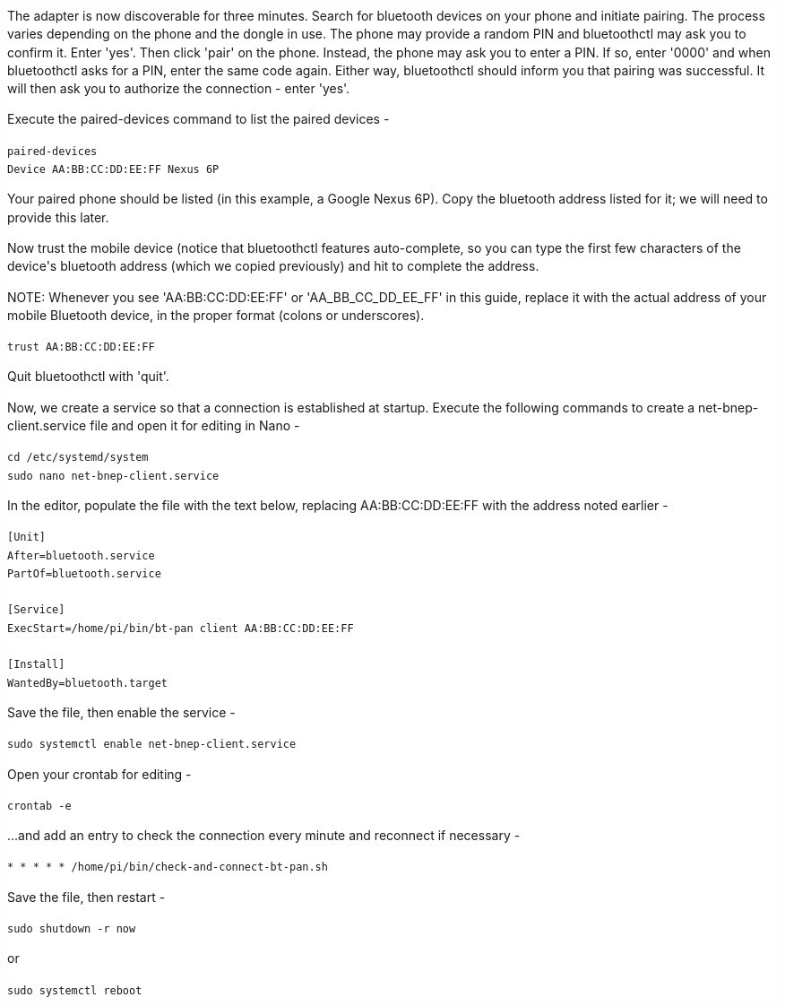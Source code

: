 The adapter is now discoverable for three minutes. Search for bluetooth devices on your phone and initiate pairing. The process varies depending on the phone and the dongle in use. The phone may provide a random PIN and bluetoothctl may ask you to confirm it. Enter 'yes'. Then click 'pair' on the phone. Instead, the phone may ask you to enter a PIN. If so, enter '0000' and when bluetoothctl asks for a PIN, enter the same code again. Either way, bluetoothctl should inform you that pairing was successful. It will then ask you to authorize the connection - enter 'yes'.

Execute the paired-devices command to list the paired devices -

```
paired-devices
Device AA:BB:CC:DD:EE:FF Nexus 6P
```

Your paired phone should be listed (in this example, a Google Nexus 6P). Copy the bluetooth address listed for it; we will need to provide this later.

Now trust the mobile device (notice that bluetoothctl features auto-complete, so you can type the first few characters of the device's bluetooth address (which we copied previously) and hit <tab> to complete the address.

NOTE: Whenever you see 'AA:BB:CC:DD:EE:FF' or 'AA_BB_CC_DD_EE_FF' in this guide, replace it with the actual address of your mobile Bluetooth device, in the proper format (colons or underscores).

`trust AA:BB:CC:DD:EE:FF`

Quit bluetoothctl with 'quit'.

Now, we create a service so that a connection is established at startup. Execute the following commands to create a net-bnep-client.service file and open it for editing in Nano -

```
cd /etc/systemd/system
sudo nano net-bnep-client.service
```

In the editor, populate the file with the text below, replacing AA:BB:CC:DD:EE:FF with the address noted earlier -

```
[Unit]
After=bluetooth.service
PartOf=bluetooth.service

[Service]
ExecStart=/home/pi/bin/bt-pan client AA:BB:CC:DD:EE:FF

[Install]
WantedBy=bluetooth.target
```

Save the file, then enable the service -

`sudo systemctl enable net-bnep-client.service`

Open your crontab for editing -

`crontab -e`

...and add an entry to check the connection every minute and reconnect if necessary -

`* * * * * /home/pi/bin/check-and-connect-bt-pan.sh`

Save the file, then restart -

`sudo shutdown -r now`

or

`sudo systemctl reboot`

